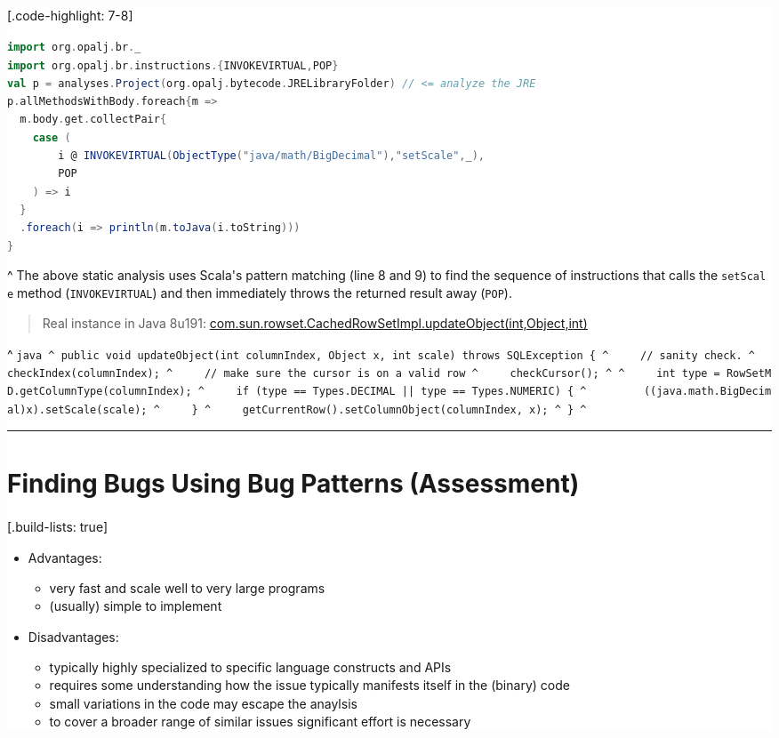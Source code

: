 [.code-highlight: 7-8]

```scala
import org.opalj.br._
import org.opalj.br.instructions.{INVOKEVIRTUAL,POP}
val p = analyses.Project(org.opalj.bytecode.JRELibraryFolder) // <= analyze the JRE
p.allMethodsWithBody.foreach{m =>
  m.body.get.collectPair{
    case (
    	i @ INVOKEVIRTUAL(ObjectType("java/math/BigDecimal"),"setScale",_),
    	POP
    ) => i
  }
  .foreach(i => println(m.toJava(i.toString)))
}
```
^ The above static analysis uses Scala's pattern matching (line 8 and 9) to find the sequence of instructions that calls the `setScale` method (`INVOKEVIRTUAL`) and then immediately throws the returned result away (`POP`).

> Real instance in Java 8u191: [com.sun.rowset.CachedRowSetImpl.updateObject(int,Object,int)](http://hg.openjdk.java.net/jdk8/jdk8/jdk/file/687fd7c7986d/src/share/classes/com/sun/rowset/CachedRowSetImpl.java)

^ ```java
^ public void updateObject(int columnIndex, Object x, int scale) throws SQLException {
^     // sanity check.
^     checkIndex(columnIndex);
^     // make sure the cursor is on a valid row
^     checkCursor();
^
^     int type = RowSetMD.getColumnType(columnIndex);
^     if (type == Types.DECIMAL || type == Types.NUMERIC) {
^         ((java.math.BigDecimal)x).setScale(scale);
^     }
^     getCurrentRow().setColumnObject(columnIndex, x);
^ }
^ ```

---

# Finding Bugs Using Bug Patterns (Assessment)

[.build-lists: true]

 - Advantages:
   - very fast and scale well to very large programs
   - (usually) simple to implement


 - Disadvantages:
   - typically highly specialized to specific language constructs and APIs
   - requires some understanding how the issue typically manifests itself in the (binary) code
   - small variations in the code may escape the anaylsis
   - to cover a broader range of similar issues significant effort is necessary
